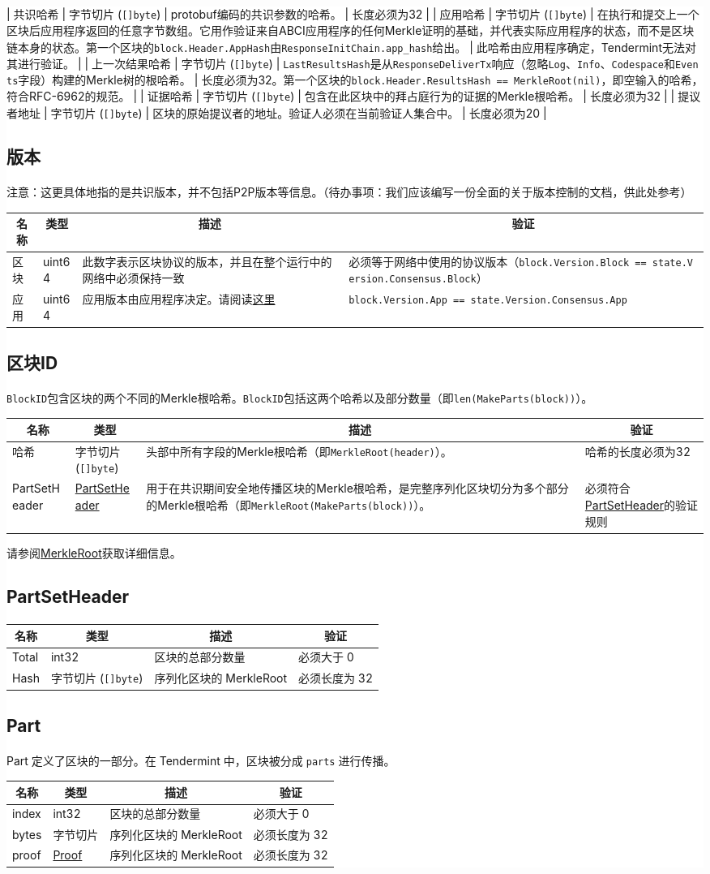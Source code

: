 | 共识哈希     | 字节切片 (`[]byte`) | protobuf编码的共识参数的哈希。                                                                                                                                                                                                                                                                                                                                    | 长度必须为32                                                                                                                                                                            |
| 应用哈希           | 字节切片 (`[]byte`) | 在执行和提交上一个区块后应用程序返回的任意字节数组。它用作验证来自ABCI应用程序的任何Merkle证明的基础，并代表实际应用程序的状态，而不是区块链本身的状态。第一个区块的`block.Header.AppHash`由`ResponseInitChain.app_hash`给出。 | 此哈希由应用程序确定，Tendermint无法对其进行验证。                                                                                                         |
| 上一次结果哈希    | 字节切片 (`[]byte`) | `LastResultsHash`是从`ResponseDeliverTx`响应（忽略`Log`、`Info`、`Codespace`和`Events`字段）构建的Merkle树的根哈希。                                                                                                                                                                                                                             | 长度必须为32。第一个区块的`block.Header.ResultsHash == MerkleRoot(nil)`，即空输入的哈希，符合RFC-6962的规范。                                             |
| 证据哈希      | 字节切片 (`[]byte`) | 包含在此区块中的拜占庭行为的证据的Merkle根哈希。                                                                                                                                                                                                                                                                                                             | 长度必须为32                                                                                                                                                                            |
| 提议者地址   | 字节切片 (`[]byte`) | 区块的原始提议者的地址。验证人必须在当前验证人集合中。                                                                                                                                                                                                                                                                                         | 长度必须为20                                                                                                                                                                            |

## 版本

注意：这更具体地指的是共识版本，并不包括P2P版本等信息。（待办事项：我们应该编写一份全面的关于版本控制的文档，供此处参考）

| 名称   | 类型    | 描述                                                                                                          | 验证                                                                                                                      |
|--------|---------|--------------------------------------------------------------------------------------------------------------|---------------------------------------------------------------------------------------------------------------------------|
| 区块   | uint64  | 此数字表示区块协议的版本，并且在整个运行中的网络中必须保持一致                                                   | 必须等于网络中使用的协议版本（`block.Version.Block == state.Version.Consensus.Block`）                                  |
| 应用   | uint64  | 应用版本由应用程序决定。请阅读[这里](../abci/abci.md#info)                                                     | `block.Version.App == state.Version.Consensus.App`                                                                       |

## 区块ID

`BlockID`包含区块的两个不同的Merkle根哈希。`BlockID`包括这两个哈希以及部分数量（即`len(MakeParts(block))`）。

| 名称           | 类型                            | 描述                                                                                                                             | 验证                                                                                                   |
|----------------|---------------------------------|---------------------------------------------------------------------------------------------------------------------------------|--------------------------------------------------------------------------------------------------------|
| 哈希           | 字节切片 (`[]byte`)             | 头部中所有字段的Merkle根哈希（即`MerkleRoot(header)`）。                                                                             | 哈希的长度必须为32                                                                                     |
| PartSetHeader | [PartSetHeader](#PartSetHeader) | 用于在共识期间安全地传播区块的Merkle根哈希，是完整序列化区块切分为多个部分的Merkle根哈希（即`MerkleRoot(MakeParts(block))`）。 | 必须符合[PartSetHeader](#PartSetHeader)的验证规则                                                         |

请参阅[MerkleRoot](./encoding.md#MerkleRoot)获取详细信息。

## PartSetHeader

| 名称   | 类型                        | 描述                             | 验证                 |
|--------|-----------------------------|----------------------------------|----------------------|
| Total  | int32                       | 区块的总部分数量                  | 必须大于 0           |
| Hash   | 字节切片 (`[]byte`)          | 序列化区块的 MerkleRoot           | 必须长度为 32        |

## Part

Part 定义了区块的一部分。在 Tendermint 中，区块被分成 `parts` 进行传播。

| 名称   | 类型            | 描述                             | 验证                 |
|--------|-----------------|----------------------------------|----------------------|
| index  | int32           | 区块的总部分数量                  | 必须大于 0           |
| bytes  | 字节切片        | 序列化区块的 MerkleRoot           | 必须长度为 32        |
| proof  | [Proof](#proof) | 序列化区块的 MerkleRoot           | 必须长度为 32        |
